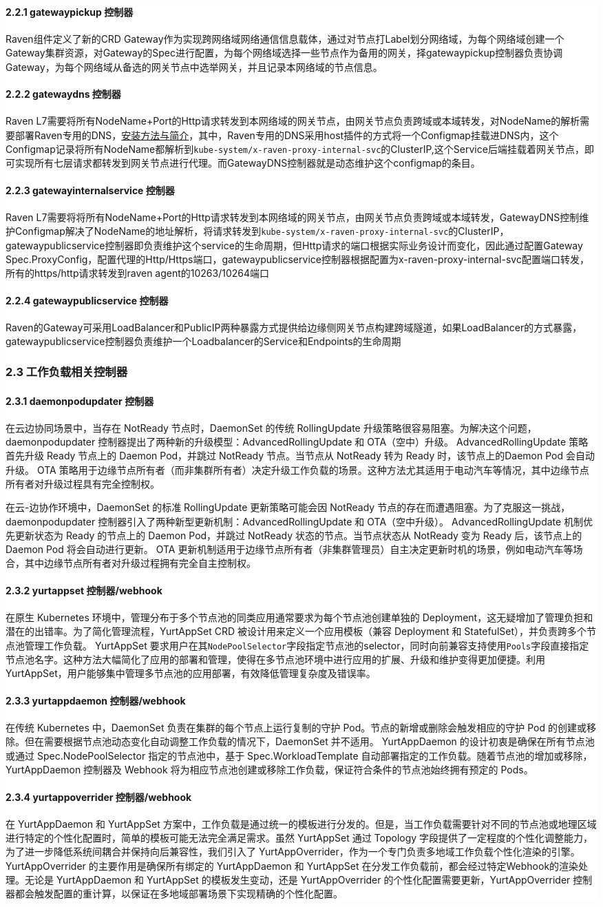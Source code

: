 #### 2.2.1 gatewaypickup 控制器
Raven组件定义了新的CRD Gateway作为实现跨网络域网络通信信息载体，通过对节点打Label划分网络域，为每个网络域创建一个Gateway集群资源，对Gateway的Spec进行配置，为每个网络域选择一些节点作为备用的网关，择gatewaypickup控制器负责协调Gateway，为每个网络域从备选的网关节点中选举网关，并且记录本网络域的节点信息。

#### 2.2.2 gatewaydns 控制器
Raven L7需要将所有NodeName+Port的Http请求转发到本网络域的网关节点，由网关节点负责跨域或本域转发，对NodeName的解析需要部署Raven专用的DNS，[安装方法与简介](../installation/raven-l7-proxy-prepare.md)，其中，Raven专用的DNS采用host插件的方式将一个Configmap挂载进DNS内，这个Configmap记录将所有NodeName都解析到`kube-system/x-raven-proxy-internal-svc`的ClusterIP,这个Service后端挂载着网关节点，即可实现所有七层请求都转发到网关节点进行代理。而GatewayDNS控制器就是动态维护这个configmap的条目。

#### 2.2.3 gatewayinternalservice 控制器
Raven L7需要将将所有NodeName+Port的Http请求转发到本网络域的网关节点，由网关节点负责跨域或本域转发，GatewayDNS控制维护Configmap解决了NodeName的地址解析，将请求转发到`kube-system/x-raven-proxy-internal-svc`的ClusterIP，gatewaypublicservice控制器即负责维护这个service的生命周期，但Http请求的端口根据实际业务设计而变化，因此通过配置Gateway Spec.ProxyConfig，配置代理的Http/Https端口，gatewaypublicservice控制器根据配置为x-raven-proxy-internal-svc配置端口转发，所有的https/http请求转发到raven agent的10263/10264端口

#### 2.2.4 gatewaypublicservice 控制器
Raven的Gateway可采用LoadBalancer和PublicIP两种暴露方式提供给边缘侧网关节点构建跨域隧道，如果LoadBalancer的方式暴露，gatewaypublicservice控制器负责维护一个Loadbalancer的Service和Endpoints的生命周期

### 2.3 工作负载相关控制器

#### 2.3.1 daemonpodupdater 控制器

在云边协同场景中，当存在 NotReady 节点时，DaemonSet 的传统 RollingUpdate 升级策略很容易阻塞。为解决这个问题，daemonpodupdater 控制器提出了两种新的升级模型：AdvancedRollingUpdate 和 OTA（空中）升级。
AdvancedRollingUpdate 策略首先升级 Ready 节点上的 Daemon Pod，并跳过 NotReady 节点。当节点从 NotReady 转为 Ready 时，该节点上的Daemon Pod 会自动升级。
OTA 策略用于边缘节点所有者（而非集群所有者）决定升级工作负载的场景。这种方法尤其适用于电动汽车等情况，其中边缘节点所有者对升级过程具有完全控制权。

在云-边协作环境中，DaemonSet 的标准 RollingUpdate 更新策略可能会因 NotReady 节点的存在而遭遇阻塞。为了克服这一挑战，daemonpodupdater 控制器引入了两种新型更新机制：AdvancedRollingUpdate 和 OTA（空中升级）。
AdvancedRollingUpdate 机制优先更新状态为 Ready 的节点上的 Daemon Pod，并跳过 NotReady 状态的节点。当节点状态从 NotReady 变为 Ready 后，该节点上的 Daemon Pod 将会自动进行更新。
OTA 更新机制适用于边缘节点所有者（非集群管理员）自主决定更新时机的场景，例如电动汽车等场合，其中边缘节点所有者对升级过程拥有完全自主控制权。

#### 2.3.2 yurtappset 控制器/webhook

在原生 Kubernetes 环境中，管理分布于多个节点池的同类应用通常要求为每个节点池创建单独的 Deployment，这无疑增加了管理负担和潜在的出错率。为了简化管理流程，YurtAppSet CRD 被设计用来定义一个应用模板（兼容 Deployment 和 StatefulSet），并负责跨多个节点池管理工作负载。
YurtAppSet 要求用户在其`NodePoolSelector`字段指定节点池的selector，同时向前兼容支持使用`Pools`字段直接指定节点池名字。这种方法大幅简化了应用的部署和管理，使得在多节点池环境中进行应用的扩展、升级和维护变得更加便捷。利用 YurtAppSet，用户能够集中管理多节点池的应用部署，有效降低管理复杂度及错误率。

#### 2.3.3 yurtappdaemon 控制器/webhook

在传统 Kubernetes 中，DaemonSet 负责在集群的每个节点上运行复制的守护 Pod。节点的新增或删除会触发相应的守护 Pod 的创建或移除。但在需要根据节点池动态变化自动调整工作负载的情况下，DaemonSet 并不适用。
YurtAppDaemon 的设计初衷是确保在所有节点池或通过 Spec.NodePoolSelector 指定的节点池中，基于 Spec.WorkloadTemplate 自动部署指定的工作负载。随着节点池的增加或移除，YurtAppDaemon 控制器及 Webhook 将为相应节点池创建或移除工作负载，保证符合条件的节点池始终拥有预定的 Pods。

#### 2.3.4 yurtappoverrider 控制器/webhook

在 YurtAppDaemon 和 YurtAppSet 方案中，工作负载是通过统一的模板进行分发的。但是，当工作负载需要针对不同的节点池或地理区域进行特定的个性化配置时，简单的模板可能无法完全满足需求。虽然 YurtAppSet 通过 Topology 字段提供了一定程度的个性化调整能力，为了进一步降低系统间耦合并保持向后兼容性，我们引入了 YurtAppOverrider，作为一个专门负责多地域工作负载个性化渲染的引擎。
YurtAppOverrider 的主要作用是确保所有绑定的 YurtAppDaemon 和 YurtAppSet 在分发工作负载前，都会经过特定Webhook的渲染处理。无论是 YurtAppDaemon 和 YurtAppSet 的模板发生变动，还是 YurtAppOverrider 的个性化配置需要更新，YurtAppOverrider 控制器都会触发配置的重计算，以保证在多地域部署场景下实现精确的个性化配置。
